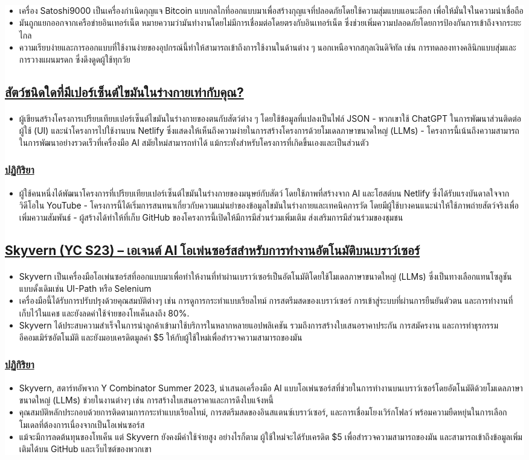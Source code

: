 - เครื่อง Satoshi9000 เป็นเครื่องกำเนิดกุญแจ Bitcoin แบบกลไกที่ออกแบบมาเพื่อสร้างกุญแจที่ปลอดภัยโดยใช้ความสุ่มแบบแอนะล็อก เพื่อให้มั่นใจในความน่าเชื่อถือ
- มันถูกแยกออกจากเครือข่ายอินเทอร์เน็ต หมายความว่ามันทำงานโดยไม่มีการเชื่อมต่อโดยตรงกับอินเทอร์เน็ต ซึ่งช่วยเพิ่มความปลอดภัยโดยการป้องกันการเข้าถึงจากระยะไกล
- ความเรียบง่ายและการออกแบบที่ใช้งานง่ายของอุปกรณ์นี้ทำให้สามารถเข้าถึงการใช้งานในด้านต่าง ๆ นอกเหนือจากสกุลเงินดิจิทัล เช่น การทดลองทางคลินิกแบบสุ่มและการวางแผนมรดก ซึ่งดึงดูดผู้ใช้ทุกวัย

## [สัตว์ชนิดใดที่มีเปอร์เซ็นต์ไขมันในร่างกายเท่ากับคุณ?](https://animalbodyfatmatch.netlify.app/)

- ผู้เขียนสร้างโครงการเปรียบเทียบเปอร์เซ็นต์ไขมันในร่างกายของตนกับสัตว์ต่าง ๆ โดยใช้ข้อมูลที่แปลงเป็นไฟล์ JSON - พวกเขาใช้ ChatGPT ในการพัฒนาส่วนติดต่อผู้ใช้ (UI) และนำโครงการไปใช้งานบน Netlify ซึ่งแสดงให้เห็นถึงความง่ายในการสร้างโครงการด้วยโมเดลภาษาขนาดใหญ่ (LLMs) - โครงการนี้เน้นถึงความสามารถในการพัฒนาอย่างรวดเร็วที่เครื่องมือ AI สมัยใหม่สามารถทำได้ แม้กระทั่งสำหรับโครงการที่เกิดขึ้นเองและเป็นส่วนตัว

### [ปฏิกิริยา](https://news.ycombinator.com/item?id=41935166)

- ผู้ใช้คนหนึ่งได้พัฒนาโครงการที่เปรียบเทียบเปอร์เซ็นต์ไขมันในร่างกายของมนุษย์กับสัตว์ โดยใช้ภาพที่สร้างจาก AI และโฮสต์บน Netlify ซึ่งได้รับแรงบันดาลใจจากวิดีโอใน YouTube - โครงการนี้ได้เริ่มการสนทนาเกี่ยวกับความแม่นยำของข้อมูลไขมันในร่างกายและเทคนิคการวัด โดยมีผู้ใช้บางคนแนะนำให้ใช้ภาพถ่ายสัตว์จริงเพื่อเพิ่มความสัมพันธ์ - ผู้สร้างได้ทำให้ที่เก็บ GitHub ของโครงการนี้เปิดให้มีการมีส่วนร่วมเพิ่มเติม ส่งเสริมการมีส่วนร่วมของชุมชน

## [Skyvern (YC S23) – เอเจนต์ AI โอเพ่นซอร์สสำหรับการทำงานอัตโนมัติบนเบราว์เซอร์](https://github.com/Skyvern-AI/Skyvern)

- Skyvern เป็นเครื่องมือโอเพ่นซอร์สที่ออกแบบมาเพื่อทำให้งานที่ทำผ่านเบราว์เซอร์เป็นอัตโนมัติโดยใช้โมเดลภาษาขนาดใหญ่ (LLMs) ซึ่งเป็นทางเลือกแทนโซลูชันแบบดั้งเดิมเช่น UI-Path หรือ Selenium
- เครื่องมือนี้ได้รับการปรับปรุงด้วยคุณสมบัติต่างๆ เช่น การดูการกระทำแบบเรียลไทม์ การสตรีมสดของเบราว์เซอร์ การเข้าสู่ระบบที่ผ่านการยืนยันตัวตน และการทำงานที่เก็บไว้ในแคช และยังลดค่าใช้จ่ายของโทเค็นลงถึง 80%.
- Skyvern ได้ประสบความสำเร็จในการนำลูกค้าเข้ามาใช้บริการในหลากหลายแอปพลิเคชัน รวมถึงการสร้างใบเสนอราคาประกัน การสมัครงาน และการทำธุรกรรมอีคอมเมิร์ซอัตโนมัติ และยังมอบเครดิตมูลค่า $5 ให้กับผู้ใช้ใหม่เพื่อสำรวจความสามารถของมัน

### [ปฏิกิริยา](https://news.ycombinator.com/item?id=41936745)

- Skyvern, สตาร์ทอัพจาก Y Combinator Summer 2023, นำเสนอเครื่องมือ AI แบบโอเพ่นซอร์สที่ช่วยในการทำงานบนเบราว์เซอร์โดยอัตโนมัติด้วยโมเดลภาษาขนาดใหญ่ (LLMs) ช่วยในงานต่างๆ เช่น การสร้างใบเสนอราคาและการดึงใบแจ้งหนี้
- คุณสมบัติหลักประกอบด้วยการติดตามการกระทำแบบเรียลไทม์, การสตรีมสดของอินสแตนซ์เบราว์เซอร์, และการเชื่อมโยงเวิร์กโฟลว์ พร้อมความยืดหยุ่นในการเลือกโมเดลที่ต้องการเนื่องจากเป็นโอเพ่นซอร์ส
- แม้จะมีการลดต้นทุนของโทเค็น แต่ Skyvern ยังคงมีค่าใช้จ่ายสูง อย่างไรก็ตาม ผู้ใช้ใหม่จะได้รับเครดิต $5 เพื่อสำรวจความสามารถของมัน และสามารถเข้าถึงข้อมูลเพิ่มเติมได้บน GitHub และเว็บไซต์ของพวกเขา

<head>
  <meta property="og:title" content="ทุกสิ่งที่ฉันสร้างด้วย Claude Artifacts ในสัปดาห์นี้" />
  <meta property="og:type" content="website" />
  <meta property="og:image" content="https://og.cho.sh/api/og/?title=%E0%B8%97%E0%B8%B8%E0%B8%81%E0%B8%AA%E0%B8%B4%E0%B9%88%E0%B8%87%E0%B8%97%E0%B8%B5%E0%B9%88%E0%B8%89%E0%B8%B1%E0%B8%99%E0%B8%AA%E0%B8%A3%E0%B9%89%E0%B8%B2%E0%B8%87%E0%B8%94%E0%B9%89%E0%B8%A7%E0%B8%A2%20Claude%20Artifacts%20%E0%B9%83%E0%B8%99%E0%B8%AA%E0%B8%B1%E0%B8%9B%E0%B8%94%E0%B8%B2%E0%B8%AB%E0%B9%8C%E0%B8%99%E0%B8%B5%E0%B9%89&subheading=%E0%B8%A7%E0%B8%B1%E0%B8%99%E0%B8%9E%E0%B8%A4%E0%B8%AB%E0%B8%B1%E0%B8%AA%E0%B8%9A%E0%B8%94%E0%B8%B5%E0%B8%97%E0%B8%B5%E0%B9%88%2024%20%E0%B8%95%E0%B8%B8%E0%B8%A5%E0%B8%B2%E0%B8%84%E0%B8%A1%202567%3A%20%E0%B8%AA%E0%B8%A3%E0%B8%B8%E0%B8%9B%E0%B8%82%E0%B9%88%E0%B8%B2%E0%B8%A7%E0%B9%81%E0%B8%AE%E0%B9%87%E0%B8%81%E0%B9%80%E0%B8%81%E0%B8%AD%E0%B8%A3%E0%B9%8C" />
</head>
